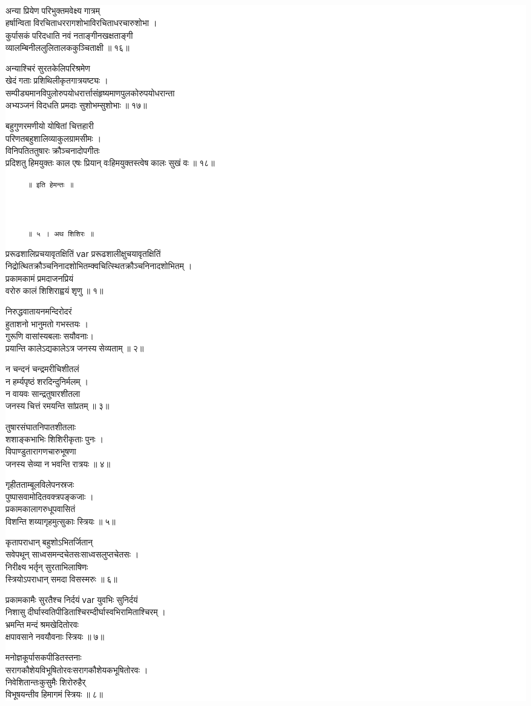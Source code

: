 अन्या प्रियेण परिभुक्तमवेक्ष्य गात्रम्  
हर्षान्विता विरचिताधररागशोभाविरचिताधरचारुशोभा ।  
कुर्पासकं परिदधाति नवं नताङ्गीनखक्षताङ्गी  
व्यालम्बिनीललुलितालककुञ्चिताक्षी ॥ १६॥  
  
अन्याश्चिरं सुरतकेलिपरिश्रमेण  
खेदं गताः प्रशिथिलीकृतगात्रयष्ट्यः ।  
सम्पीड्यमानविपुलोरुपयोधरार्त्तासंहृष्यमाणपुलकोरुपयोधरान्ता  
अभ्यञ्जनं विदधति प्रमदाः सुशोभम्सुशोभाः ॥ १७॥  
  
बहुगुणरमणीयो योषितां चित्तहारी  
परिणतबहुशालिव्याकुलग्रामसीमः ।  
विनिपतिततुषारः क्रौञ्चनादोपगीतः  
प्रदिशतु हिमयुक्तः काल एषः प्रियान् वःहिमयुक्तस्त्वेष कालः सुखं वः ॥ १८॥  
  
         ॥ इति हेमन्तः ॥  
  
  
  
         ॥ ५ । अथ शिशिरः ॥  
  
प्ररूढशालिप्रचयावृतक्षितिं  var  प्ररूढशालीक्षुचयावृतक्षितिं  
निद्रोत्थितक्रौञ्चनिनादशोभितम्क्वचित्स्थितक्रौञ्चनिनादशोभितम् ।  
प्रकामकामं प्रमदाजनप्रियं  
वरोरु कालं शिशिराह्वयं शृणु ॥ १॥  
  
निरुद्धवातायनमन्दिरोदरं  
हुताशनो भानुमतो गभस्तयः ।  
गुरूणि वासांस्यबलाः सयौवनाः।  
प्रयान्ति कालेऽद्यकालेऽत्र जनस्य सेव्यताम् ॥ २॥  
  
न चन्दनं चन्द्रमरीचिशीतलं  
न हर्म्यपृष्ठं शरदिन्दुनिर्मलम् ।  
न वायवः सान्द्रतुषारशीतला  
जनस्य चित्तं रमयन्ति सांप्रतम् ॥ ३॥  
  
तुषारसंघातनिपातशीतलाः  
शशाङ्कभाभिः शिशिरीकृताः पुनः ।  
विपाण्डुतारागणचारुभूषणा  
जनस्य सेव्या न भवन्ति रात्रयः ॥ ४॥  
  
गृहीतताम्बूलविलेपनस्रजः  
पुष्पासवामोदितवक्त्रपङ्कजाः ।  
प्रकामकालागरुधूपवासितं  
विशन्ति शय्यागृहमुत्सुकाः स्त्रियः ॥ ५॥  
  
कृतापराधान् बहुशोऽभितर्जितान्  
सवेपथून् साध्वसमन्दचेतसःसाध्वसलुप्तचेतसः ।  
निरीक्ष्य भर्तृन् सुरताभिलाषिणः  
स्त्रियोऽपराधान् समदा विसस्मरुः ॥ ६॥  
  
प्रकामकामैः सुरतैश्च निर्दयं  var  युवभिः सुनिर्दयं  
निशासु दीर्घास्वतिपीडिताश्चिरम्दीर्घास्वभिरामिताश्चिरम् ।  
भ्रमन्ति मन्दं श्रमखेदितोरवः  
क्षपावसाने नवयौवनाः स्त्रियः ॥ ७॥  
  
मनोज्ञकूर्पासकपीडितस्तनाः  
सरागकौशेयविभूषितोरवःसरागकौशेयकभूषितोरवः ।  
निवेशितान्तःकुसुमैः शिरोरुहैर्  
विभूषयन्तीव हिमागमं स्त्रियः ॥ ८॥  
  